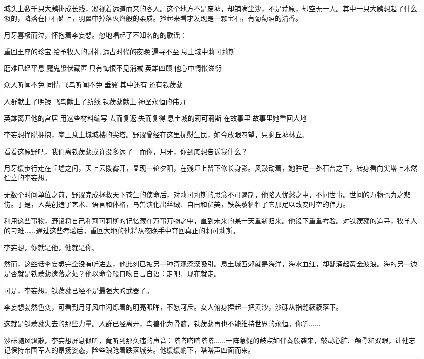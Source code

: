 城头上数千只大鹒排成长线，凝视着远道而来的客人。这个地方不是废墟，却铺满尘沙，不是荒原，却空无一人。其中一只大鹒想起了什么似的，降落在巨石碑上，羽翼中掉落火焰般的柔质。捡起来看才发现是一颗宝石，有葡萄酒的清香。

月牙喜极而泣，怀抱着李妄想。忽地唱起了不知名的的歌谣：

重回王座的珍宝
给予牧人的财礼
远古时代的夜晚
遍寻不至
息土城中莉可莉斯

磨难已经平息
魔鬼蛰伏藏匿
只有悔恨不见消减
英雄四顾
他心中惆怅滋衍

众人听闻不免
同情
飞鸟听闻不免
垂翼
其中还有
还有铁蒺藜

人群献上了明镜
飞鸟献上了纺线
铁蒺藜献上
神圣永恒的伟力

英雄离开他的宫居
用这些材料编写
去而复返 失而复得
息土城的莉可莉斯
在故事里
故事里她重回大地

李妄想挣脱拥抱，攀上息土城城楼的尖塔。野谡曾经在这里抚慰生民，如今放眼四望，只剩丘墟林立。

看看这原野吧，我们离铁蒺藜或许没多远了！而你，月牙，你到底想告诉我什么？

月牙缓步行走在丘墟之间，天上云拨雾开，显现一轮夕阳，在残垣上留下修长身影。风鼓动着，她驻足一处石台之下，转身看向尖塔上木然伫立的李妄想。

无数个时间单位之前，野谡完成拯救天下苍生的使命后，对莉可莉斯的思念不可遏制，他陷入忧愁之中，不问世事。世间的万物也为之悲伤。于是，人类创造了艺术、语言和体格，鸟兽演化出丝绒、自由和优美，铁蒺藜牺牲了它那足以改变时空的伟力。

利用这些事物，野谡将自己和莉可莉斯的记忆藏在万事万物之中，直到未来的某一天重新归来。他设下重重考验。对铁蒺藜的追寻，牧羊人的刁难……通过这些考验后，重回大地的他将从夜晚手中夺回真正的莉可莉斯。

李妄想，你就是他，他就是你。

然而，这些话李妄想完全没有听进去，他此刻已被另一种奇观深深吸引。息土城西郊就是海洋，海水血红，却翻涌起黄金波浪。海的另一边是否就是铁蒺藜遗落之处？他以命令般口吻自言自语：走吧，现在就走。

可是，李妄想，铁蒺藜已经不是最强大的武器了。

李妄想勃然色变，可看到月牙风中闪烁着的明亮眼眸，不愿呵斥。女人俯身捏起一把黄沙，沙砾从指缝簌簌落下。

这就是铁蒺藜失去的那些力量。人群已经离开，鸟兽化为骨骸，铁蒺藜再也不能维持世界的永恒。你听……

沙砾随风飘散，李妄想屏息倾听，竟听到那久违的声音：嗒嗒嗒嗒嗒嗒……一阵急促的鼓点如伴奏般袭来，敲动心脏、颅骨和双眼，让他忘记保持帝国军人的昂扬姿态，险些踉跄着跌落城头。他缓缓躺下，嗒嗒声四面而来。
